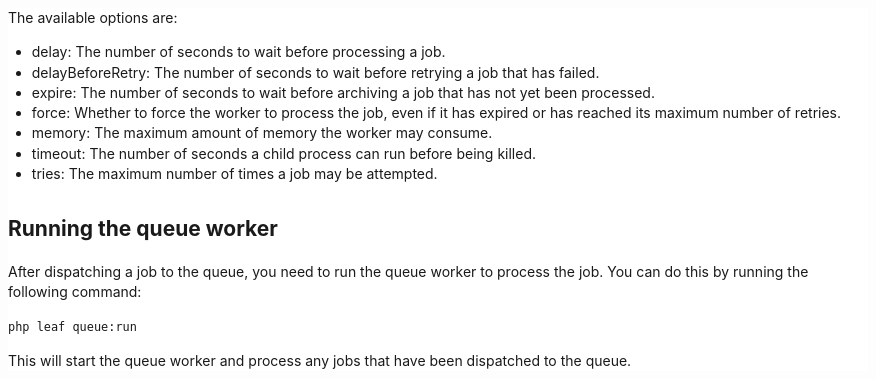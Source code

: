 The available options are:

- delay: The number of seconds to wait before processing a job.
- delayBeforeRetry: The number of seconds to wait before retrying a job that has failed.
- expire: The number of seconds to wait before archiving a job that has not yet been processed.
- force: Whether to force the worker to process the job, even if it has expired or has reached its maximum number of retries.
- memory: The maximum amount of memory the worker may consume.
- timeout: The number of seconds a child process can run before being killed.
- tries: The maximum number of times a job may be attempted.

## Running the queue worker

After dispatching a job to the queue, you need to run the queue worker to process the job. You can do this by running the following command:

```bash
php leaf queue:run
```

This will start the queue worker and process any jobs that have been dispatched to the queue.


